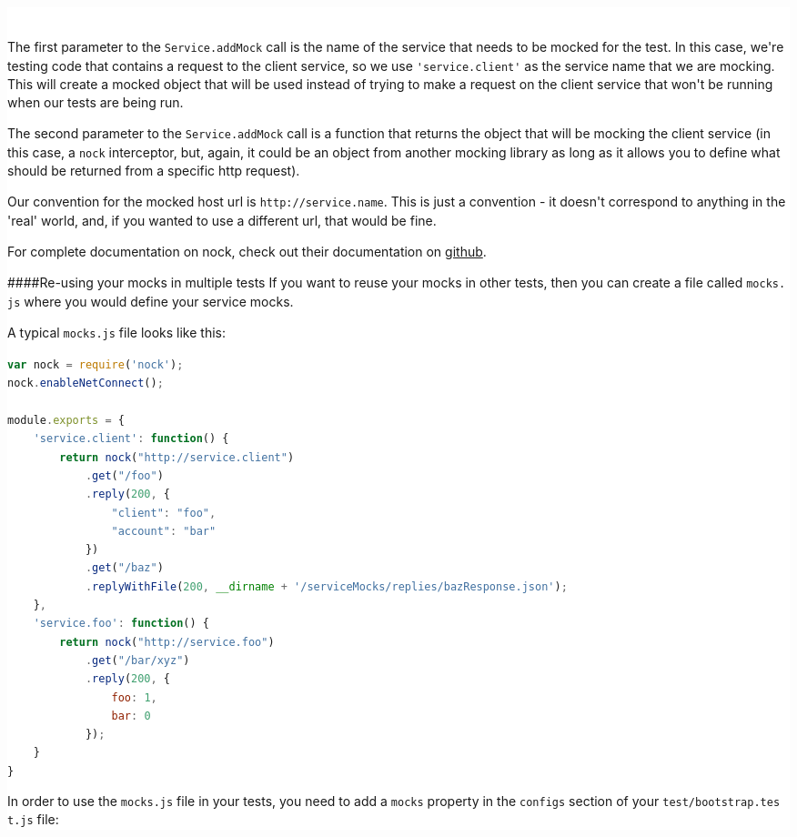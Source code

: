 ```
		
```

The first parameter to the `Service.addMock` call is the name of the service that needs to be mocked for the test.  In this case, we're testing code that contains a request to the client service, so we use `'service.client'` as the service name that we are mocking.  This will create a mocked object that will be used instead of trying to make a request on the client service that won't be running when our tests are being run.

The second parameter to the `Service.addMock` call is a function that returns the object that will be mocking the client service (in this case, a `nock` interceptor, but, again, it could be an object from another mocking library as long as it allows you to define what should be returned from a specific http request).

Our convention for the mocked host url is `http://service.name`.  This is just a convention - it doesn't correspond to anything in the 'real' world, and, if you wanted to use a different url, that would be fine.

For complete documentation on nock, check out their documentation on [github](https://github.com/pgte/nock).

####Re-using your mocks in multiple tests
If you want to reuse your mocks in other tests, then you can create a file called `mocks.js` where you would define your service mocks.

A typical `mocks.js` file looks like this:

```javascript
var nock = require('nock');
nock.enableNetConnect();

module.exports = {
    'service.client': function() {
        return nock("http://service.client")
            .get("/foo")
            .reply(200, {
                "client": "foo",
                "account": "bar"
            })
            .get("/baz")
            .replyWithFile(200, __dirname + '/serviceMocks/replies/bazResponse.json');
    },
    'service.foo': function() {
        return nock("http://service.foo")
            .get("/bar/xyz")
            .reply(200, {
                foo: 1,
                bar: 0
            });
    }
}
```

In order to use the `mocks.js` file in your tests, you need to add a `mocks` property in the `configs` section of your `test/bootstrap.test.js` file:
